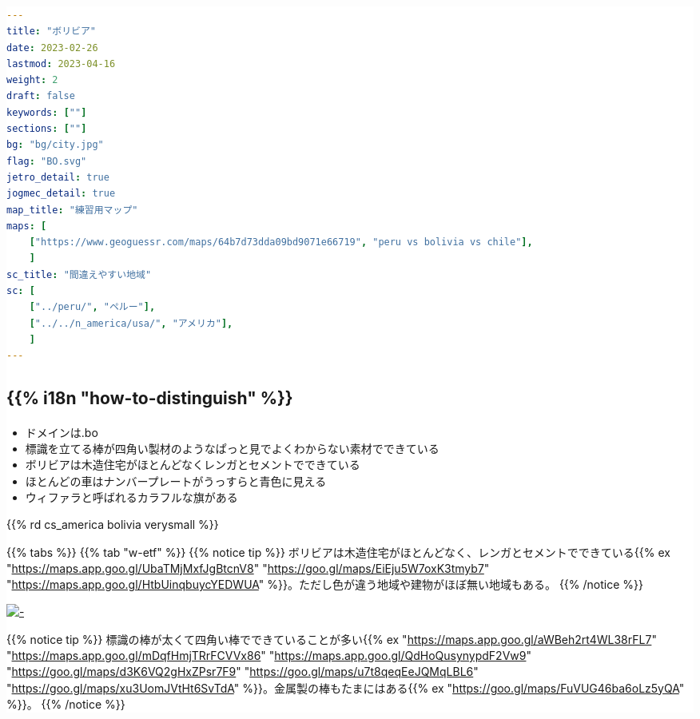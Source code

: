 ```yaml
---
title: "ボリビア"
date: 2023-02-26
lastmod: 2023-04-16
weight: 2
draft: false
keywords: [""]
sections: [""]
bg: "bg/city.jpg"
flag: "BO.svg"
jetro_detail: true
jogmec_detail: true
map_title: "練習用マップ"
maps: [
    ["https://www.geoguessr.com/maps/64b7d73dda09bd9071e66719", "peru vs bolivia vs chile"],
    ]
sc_title: "間違えやすい地域"
sc: [
    ["../peru/", "ペルー"],
    ["../../n_america/usa/", "アメリカ"],
    ]
---
```


<div class="main-desciption country-description">
    <h2 class="section-title">{{% i18n "how-to-distinguish" %}}</h2>
    <ul class="rule-list">
        <li>ドメインは<span class="quiz">.bo</span></li>
        <li>標識を立てる棒が<span class="quiz">四角い製材のようなぱっと見でよくわからない素材</span>でできている</li>
        <li>ボリビアは木造住宅がほとんどなく<span class="quiz">レンガとセメント</span>でできている</li>
        <li>ほとんどの車はナンバープレートがうっすらと<span class="quiz">青</span>色に見える</li>
        <li>ウィファラと呼ばれるカラフルな旗がある</li>
    </ul>
    {{% rd cs_america bolivia verysmall %}}
</div>

{{% tabs %}}
{{% tab "w-etf" %}}
{{% notice tip %}}
ボリビアは木造住宅がほとんどなく、<span class="quiz">レンガとセメント</span>でできている{{% ex "https://maps.app.goo.gl/UbaTMjMxfJgBtcnV8" "https://goo.gl/maps/EiEju5W7oxK3tmyb7" "https://maps.app.goo.gl/HtbUinqbuycYEDWUA" %}}。ただし色が違う地域や建物がほぼ無い地域もある。
{{% /notice %}}
<div class="googlemap-if">
<a data-flickr-embed="true" href="https://www.flickr.com/photos/txmx-2/31546038578/in/photolist-Q4BGdS-NwABE7-nAy112-CAGk9R-oJky3W-R9tvYz-2fcPuzR-HPnnQj-2cYNdWq-ZGQUUv-263YEpC-ARtLV4-yXQqKz-251ZxZd-YvWRwh-2cFZAKM-Yb1j3W-FqDEYZ-Gr3d1L-23tnUNz-2cYNghN-jWBpJZ-bALs1W-2cYNjKE-F9iKHa-yFbTfq-23tnVvr-aUQKNK-5WVaG2-bzuBUi-dZxfJm-71Csd-G6aLMz-yFjjFk-aUQHix-24BUKTz-aRT82v-99XKrH-9grn6i-H9G7mR-SGNbYU-99XZtk-o9MgqJ-yFedeU-233Wr6L-9vnD2Z-4pPPS1-pDK2Dv-fPRTgp-2fC1Cow" title="-"><img src="https://live.staticflickr.com/65535/31546038578_d2db67d211_c.jpg" width="800" height="287" alt="-"/></a><script async src="//embedr.flickr.com/assets/client-code.js" charset="utf-8"></script>
</div>


{{% notice tip %}}
標識の棒が<span class="quiz">太くて四角い棒</span>でできていることが多い{{% ex "https://maps.app.goo.gl/aWBeh2rt4WL38rFL7" "https://maps.app.goo.gl/mDqfHmjTRrFCVVx86" "https://maps.app.goo.gl/QdHoQusynypdF2Vw9" "https://goo.gl/maps/d3K6VQ2gHxZPsr7F9" "https://goo.gl/maps/u7t8qeqEeJQMqLBL6" "https://goo.gl/maps/xu3UomJVtHt6SvTdA" %}}。金属製の棒もたまにはある{{% ex "https://goo.gl/maps/FuVUG46ba6oLz5yQA" %}}。
{{% /notice %}}
<div class="googlemap-if no-margin unclickable">